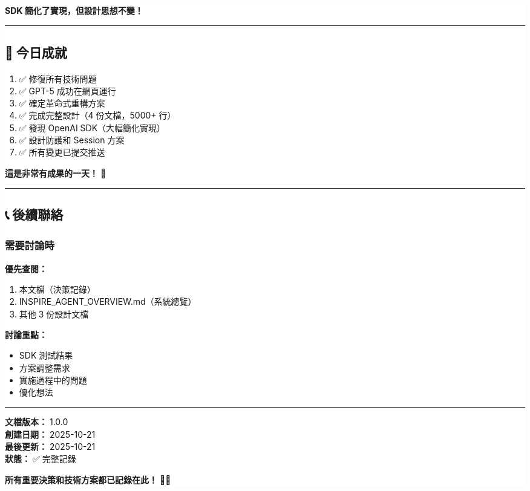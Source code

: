 **SDK 簡化了實現，但設計思想不變！**

---

## 🎉 今日成就

1. ✅ 修復所有技術問題
2. ✅ GPT-5 成功在網頁運行
3. ✅ 確定革命式重構方案
4. ✅ 完成完整設計（4 份文檔，5000+ 行）
5. ✅ 發現 OpenAI SDK（大幅簡化實現）
6. ✅ 設計防護和 Session 方案
7. ✅ 所有變更已提交推送

**這是非常有成果的一天！** 🚀

---

## 📞 後續聯絡

### 需要討論時

**優先查閱：**
1. 本文檔（決策記錄）
2. INSPIRE_AGENT_OVERVIEW.md（系統總覽）
3. 其他 3 份設計文檔

**討論重點：**
- SDK 測試結果
- 方案調整需求
- 實施過程中的問題
- 優化想法

---

**文檔版本：** 1.0.0  
**創建日期：** 2025-10-21  
**最後更新：** 2025-10-21  
**狀態：** ✅ 完整記錄

**所有重要決策和技術方案都已記錄在此！** 📝✨

